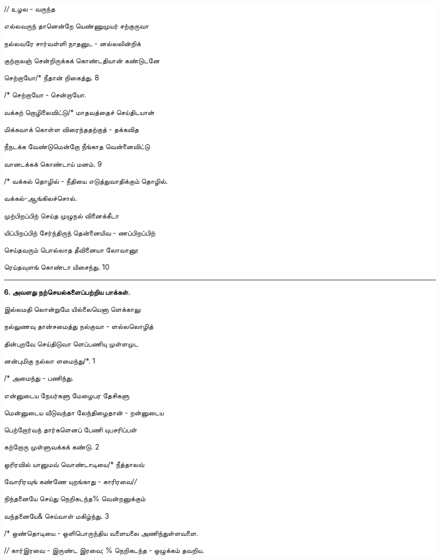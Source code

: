 /*/* உழல - வருந்த  

எல்லவருந் தானென்றே யெண்ணுமுயர் சற்குருவா  

நல்லவரே சார்வள்ளி நாதனுட - னல்லலின்றிக்  

குற்றாலஞ் சென்றிருக்கக் கொண்டதியான் கண்டுடனே  

செற்றாயோ/* நீதான் றிகைத்து. 8  

/* செற்றாயோ - சென்றாயோ.  

வக்கற் றொழிலைவிட்டு/* மாதவத்தைச் செய்திடயான்  

மிக்கவாக் கொள்ள விரைந்ததற்குத் - தக்கவித  

நீநடக்க வேண்டுமென்றோ நீங்காத வென்னைவிட்டு  

வானடக்கக் கொண்டாய் மனம். 9  

/* வக்கல் தொழில் - நீதியை எடுத்துவாதிக்கும் தொழில்.  

வக்கல்-ஆங்கிலச்சொல்.  

முற்பிறப்பிற் செய்த முழுநல் வினைக்கீடா  

யிப்பிறப்பிற் சேர்ந்திருந் தென்னையிவ - ணப்பிறப்பிற்  

செய்தவரும் பொல்லாத தீவினையா லோவானூ  

ரெய்தவுளங் கொண்டா யிசைந்து. 10  

-------------  

**6. அவளது நற்செயல்களைப்பற்றிய பாக்கள்.**  

இல்லமதி லொன்றுமே யில்லையெனா ளெக்காலு  

நல்லுணவு தான்சமைத்து நல்குவா - ளல்லலொழித்  

தின்புறவே செய்திடுவா ளெப்பணியு முள்ளமுட  

னன்புமிகு நல்லா ளமைந்து/*. 1  

/* அமைந்து - பணிந்து.  

என்னுடைய நேயர்களு மேழைபர தேசிகளு  

மென்னுடைய வீடுவந்தா லேந்திழைதான் - றன்னுடைய  

பெற்றோர்வந் தார்களெனப் பேணி யுபசரிப்பள்  

கற்றோரு முள்ளுவக்கக் கண்டு. 2  

ஓரிரவில் யானுமவ் வொண்டாடியை/* நீத்தாலவ்  

வோரிரவுங் கண்ணே யுறங்காது - காரிரவை/*/*  

நிந்தனையே செய்து நெறிகடந்த% வென்றனுக்கும்  

வந்தனையே& செய்வாள் மகிழ்ந்து. 3  

/* ஒண்தொடியை - ஒளிபொருந்திய வளையலை அணிந்துள்ளவளை.  

/*/* கார்இரவை - இருண்ட இரவை; % நெறிகடந்த - ஒழுக்கம் தவறிய.  
